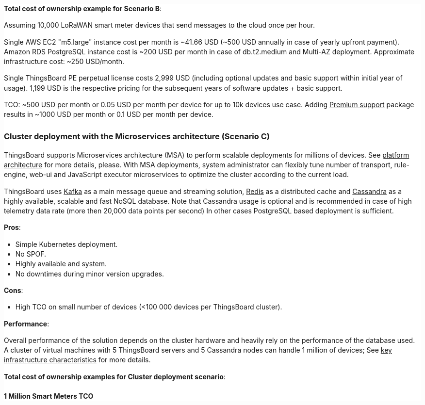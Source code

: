 **Total cost of ownership example for Scenario B**:

Assuming 10,000 LoRaWAN smart meter devices that send messages to the cloud once per hour.

Single AWS EC2 "m5.large" instance cost per month is ~41.66 USD (~500 USD annually in case of yearly upfront payment).
Amazon RDS PostgreSQL instance cost is ~200 USD per month in case of db.t2.medium and Multi-AZ deployment.
Approximate infrastructure cost: ~250 USD/month.

Single ThingsBoard PE perpetual license costs 2,999 USD (including optional updates and basic support within initial year of usage). 1,199 USD  is the respective pricing for the subsequent years of software updates + basic support.

TCO: ~500 USD per month or 0.05 USD per month per device for up to 10k devices use case. 
Adding [Premium support](/services/support/) package results in ~1000 USD per month or 0.1 USD per month per device.  

### Cluster deployment with the Microservices architecture (Scenario C)

ThingsBoard supports Microservices architecture (MSA) to perform scalable deployments for millions of devices. See [platform architecture](/docs/{{docsPrefix}}reference/msa/) for more details, please. With MSA deployments, system administrator can flexibly tune number of transport, rule-engine, web-ui and JavaScript executor microservices to optimize the cluster according to the current load.

ThingsBoard uses [Kafka](https://kafka.apache.org/) as a main message queue and streaming solution, [Redis](https://redis.io/) as a distributed cache and [Cassandra](https://cassandra.apache.org/) as a highly available, scalable and fast NoSQL database. 
Note that Cassandra usage is optional and is recommended in case of high telemetry data rate (more then 20,000 data points per second)
In other cases PostgreSQL based deployment is sufficient.

**Pros**:

* Simple Kubernetes deployment.
* No SPOF.
* Highly available and system.
* No downtimes during minor version upgrades.

**Cons**:

* High TCO on small number of devices (<100 000 devices per ThingsBoard cluster).  

**Performance**:

Overall performance of the solution depends on the cluster hardware and heavily rely on the performance of the database used.
A cluster of virtual machines with 5 ThingsBoard servers and 5 Cassandra nodes can handle 1 million of devices;
See [key infrastructure characteristics](/docs/{{docsPrefix}}reference/iot-platform-deployment-scenarios/#key-infrastructure-characteristics) for more details.
  
**Total cost of ownership examples for Cluster deployment scenario**:

#### 1 Million Smart Meters TCO
